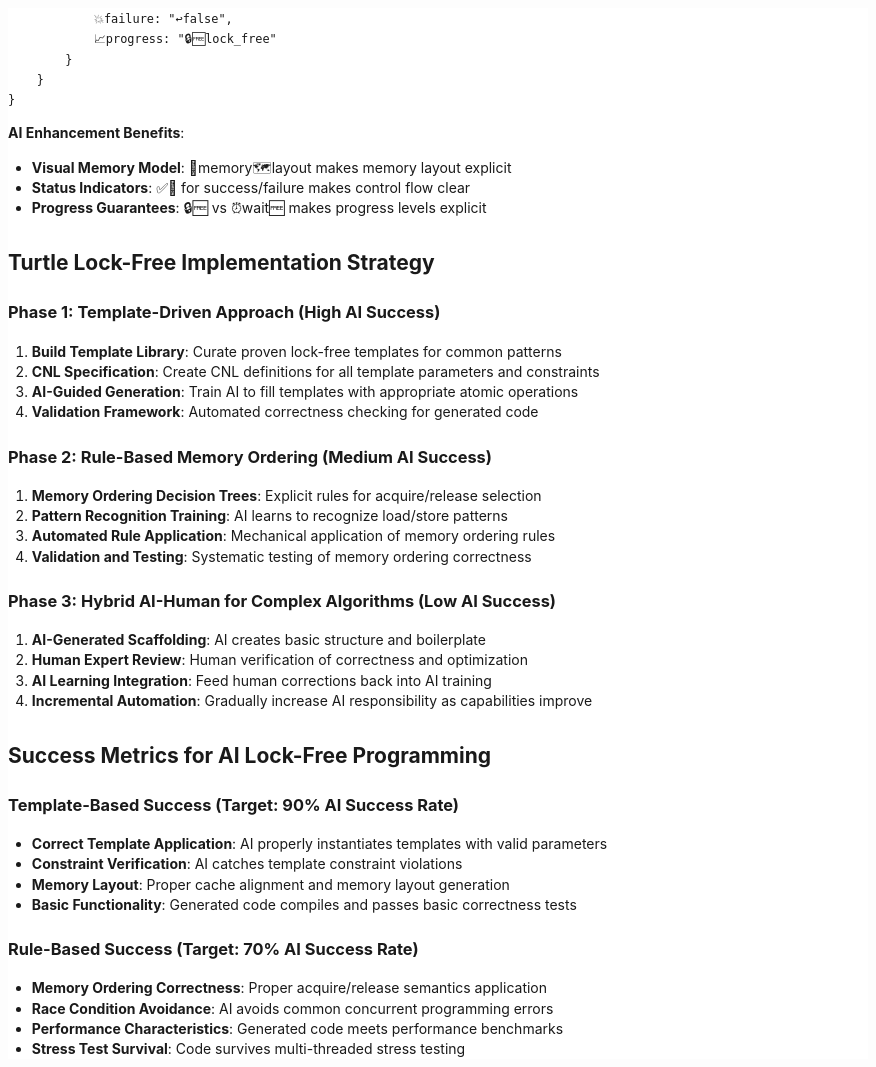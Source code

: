 ```enl-cnl
            💥failure: "↩️false",
            📈progress: "🔒🆓lock_free"
        }
    }
}
```

**AI Enhancement Benefits**:
- **Visual Memory Model**: 🧠memory🗺️layout makes memory layout explicit
- **Status Indicators**: ✅🚫 for success/failure makes control flow clear
- **Progress Guarantees**: 🔒🆓 vs ⏰wait🆓 makes progress levels explicit

## Turtle Lock-Free Implementation Strategy

### **Phase 1: Template-Driven Approach (High AI Success)**
1. **Build Template Library**: Curate proven lock-free templates for common patterns
2. **CNL Specification**: Create CNL definitions for all template parameters and constraints
3. **AI-Guided Generation**: Train AI to fill templates with appropriate atomic operations
4. **Validation Framework**: Automated correctness checking for generated code

### **Phase 2: Rule-Based Memory Ordering (Medium AI Success)**
1. **Memory Ordering Decision Trees**: Explicit rules for acquire/release selection
2. **Pattern Recognition Training**: AI learns to recognize load/store patterns
3. **Automated Rule Application**: Mechanical application of memory ordering rules
4. **Validation and Testing**: Systematic testing of memory ordering correctness

### **Phase 3: Hybrid AI-Human for Complex Algorithms (Low AI Success)**
1. **AI-Generated Scaffolding**: AI creates basic structure and boilerplate
2. **Human Expert Review**: Human verification of correctness and optimization
3. **AI Learning Integration**: Feed human corrections back into AI training
4. **Incremental Automation**: Gradually increase AI responsibility as capabilities improve

## Success Metrics for AI Lock-Free Programming

### **Template-Based Success (Target: 90% AI Success Rate)**
- **Correct Template Application**: AI properly instantiates templates with valid parameters
- **Constraint Verification**: AI catches template constraint violations  
- **Memory Layout**: Proper cache alignment and memory layout generation
- **Basic Functionality**: Generated code compiles and passes basic correctness tests

### **Rule-Based Success (Target: 70% AI Success Rate)**  
- **Memory Ordering Correctness**: Proper acquire/release semantics application
- **Race Condition Avoidance**: AI avoids common concurrent programming errors
- **Performance Characteristics**: Generated code meets performance benchmarks
- **Stress Test Survival**: Code survives multi-threaded stress testing
